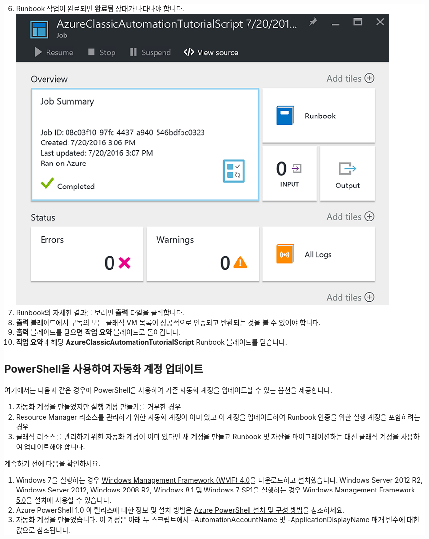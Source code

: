 6. Runbook 작업이 완료되면 **완료됨** 상태가 나타나야 합니다.<br> ![보안 주체 Runbook 테스트](media/automation-sec-configure-azure-runas-account/job-summary-automationclassictutorialscript.png)<br>
7. Runbook의 자세한 결과를 보려면 **출력** 타일을 클릭합니다.
8. **출력** 블레이드에서 구독의 모든 클래식 VM 목록이 성공적으로 인증되고 반환되는 것을 볼 수 있어야 합니다.
9. **출력** 블레이드를 닫으면 **작업 요약** 블레이드로 돌아갑니다.
13. **작업 요약**과 해당 **AzureClassicAutomationTutorialScript** Runbook 블레이드를 닫습니다.

## PowerShell을 사용하여 자동화 계정 업데이트

여기에서는 다음과 같은 경우에 PowerShell을 사용하여 기존 자동화 계정을 업데이트할 수 있는 옵션을 제공합니다.

1. 자동화 계정을 만들었지만 실행 계정 만들기를 거부한 경우
2. Resource Manager 리소스를 관리하기 위한 자동화 계정이 이미 있고 이 계정을 업데이트하여 Runbook 인증을 위한 실행 계정을 포함하려는 경우
2. 클래식 리소스를 관리하기 위한 자동화 계정이 이미 있다면 새 계정을 만들고 Runbook 및 자산을 마이그레이션하는 대신 클래식 계정을 사용하여 업데이트해야 합니다.

계속하기 전에 다음을 확인하세요.

1. Windows 7을 실행하는 경우 [Windows Management Framework (WMF) 4.0](https://www.microsoft.com/download/details.aspx?id=40855)을 다운로드하고 설치했습니다. Windows Server 2012 R2, Windows Server 2012, Windows 2008 R2, Windows 8.1 및 Windows 7 SP1을 실행하는 경우 [Windows Management Framework 5.0](https://www.microsoft.com/download/details.aspx?id=50395)을 설치에 사용할 수 있습니다.
2. Azure PowerShell 1.0 이 릴리스에 대한 정보 및 설치 방법은 [Azure PowerShell 설치 및 구성 방법](../powershell-install-configure.md)을 참조하세요.
3. 자동화 계정을 만들었습니다. 이 계정은 아래 두 스크립트에서 –AutomationAccountName 및 -ApplicationDisplayName 매개 변수에 대한 값으로 참조됩니다.
